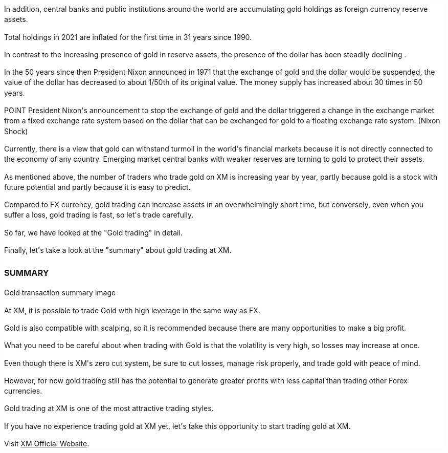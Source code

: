 In addition, central banks and public institutions around the world are accumulating gold holdings as foreign currency reserve assets.

Total holdings in 2021 are inflated for the first time in 31 years since 1990.

In contrast to the increasing presence of gold in reserve assets, the presence of the dollar has been steadily declining .

In the 50 years since then President Nixon announced in 1971 that the exchange of gold and the dollar would be suspended, the value of the dollar has decreased to about 1/50th of its original value. The money supply has increased about 30 times in 50 years.

POINT
President Nixon's announcement to stop the exchange of gold and the dollar triggered a change in the exchange market from a fixed exchange rate system based on the dollar that can be exchanged for gold to a floating exchange rate system. (Nixon Shock)

Currently, there is a view that gold can withstand turmoil in the world's financial markets because it is not directly connected to the economy of any country. Emerging market central banks with weaker reserves are turning to gold to protect their assets.

As mentioned above, the number of traders who trade gold on XM is increasing year by year, partly because gold is a stock with future potential and partly because it is easy to predict.

Compared to FX currency, gold trading can increase assets in an overwhelmingly short time, but conversely, even when you suffer a loss, gold trading is fast, so let's trade carefully.

So far, we have looked at the "Gold trading" in detail.

Finally, let's take a look at the "summary" about gold trading at XM.


### SUMMARY

Gold transaction summary image

At XM, it is possible to trade Gold with high leverage in the same way as FX.

Gold is also compatible with scalping, so it is recommended because there are many opportunities to make a big profit.

What you need to be careful about when trading with Gold is that the volatility is very high, so losses may increase at once.

Even though there is XM's zero cut system, be sure to cut losses, manage risk properly, and trade gold with peace of mind.

However, for now gold trading still has the potential to generate greater profits with less capital than trading other Forex currencies.

Gold trading at XM is one of the most attractive trading styles.

If you have no experience trading gold at XM yet, let's take this opportunity to start trading gold at XM.

Visit [XM Official Website](https://clicks.pipaffiliates.com/c?c=550036&l=en&p=0).



